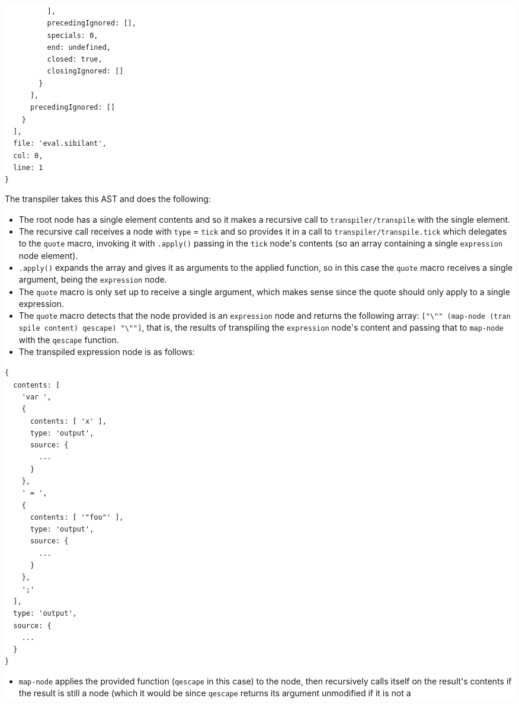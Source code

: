```
          ],
          precedingIgnored: [],
          specials: 0,
          end: undefined,
          closed: true,
          closingIgnored: []
        }
      ],
      precedingIgnored: []
    }
  ],
  file: 'eval.sibilant',
  col: 0,
  line: 1
}
```

The transpiler takes this AST and does the following:
- The root node has a single element contents and so it makes a recursive call to
`transpiler/transpile` with the single element.
- The recursive call receives a node with `type` = `tick` and so provides it in a call to
`transpiler/transpile.tick` which delegates to the `quote` macro, invoking it with
`.apply()` passing in the `tick` node's contents (so an array containing a single
`expression` node element).
- `.apply()` expands the array and gives it as arguments to the applied function,
so in this case the `quote` macro receives a single argument, being the `expression`
node.
- The `quote` macro is only set up to receive a single argument, which makes sense
since the quote should only apply to a single expression.
- The `quote` macro detects that the node provided is an `expression` node and returns
the following array: `["\"" (map-node (transpile content) qescape) "\""]`, that is,
the results of transpiling the `expression` node's content and passing that to `map-node` with
the `qescape` function.
- The transpiled expression node is as follows:
```
{
  contents: [
    'var ',
    {
      contents: [ 'x' ],
      type: 'output',
      source: {
        ...
      }
    },
    ' = ',
    {
      contents: [ '"foo"' ],
      type: 'output',
      source: {
        ...
      }
    },
    ';'
  ],
  type: 'output',
  source: {
    ...
  }
}
```
- `map-node` applies the provided function (`qescape` in this case) to the node,
then recursively calls itself on the result's contents if the result is still a node
(which it would be since `qescape` returns its argument unmodified if it is not a